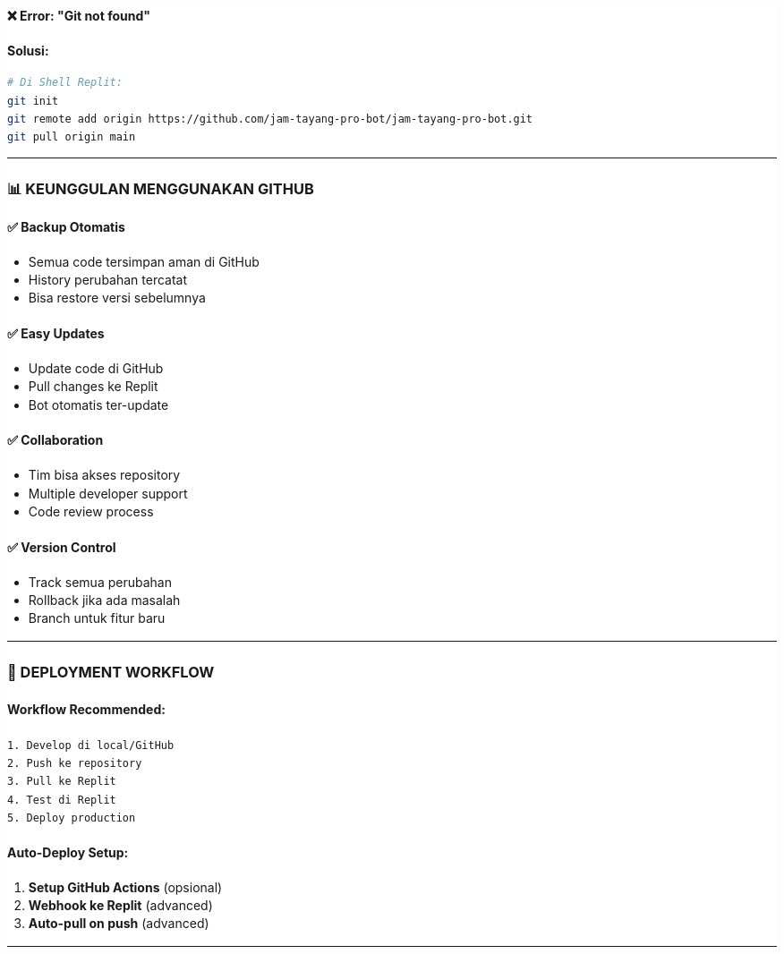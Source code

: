 #### ❌ **Error: "Git not found"**
**Solusi:**
```bash
# Di Shell Replit:
git init
git remote add origin https://github.com/jam-tayang-pro-bot/jam-tayang-pro-bot.git
git pull origin main
```

---

### **📊 KEUNGGULAN MENGGUNAKAN GITHUB**

#### ✅ **Backup Otomatis**
- Semua code tersimpan aman di GitHub
- History perubahan tercatat
- Bisa restore versi sebelumnya

#### ✅ **Easy Updates**
- Update code di GitHub
- Pull changes ke Replit
- Bot otomatis ter-update

#### ✅ **Collaboration**
- Tim bisa akses repository
- Multiple developer support
- Code review process

#### ✅ **Version Control**
- Track semua perubahan
- Rollback jika ada masalah
- Branch untuk fitur baru

---

### **🚀 DEPLOYMENT WORKFLOW**

#### Workflow Recommended:
```
1. Develop di local/GitHub
2. Push ke repository
3. Pull ke Replit
4. Test di Replit
5. Deploy production
```

#### Auto-Deploy Setup:
1. **Setup GitHub Actions** (opsional)
2. **Webhook ke Replit** (advanced)
3. **Auto-pull on push** (advanced)

---

